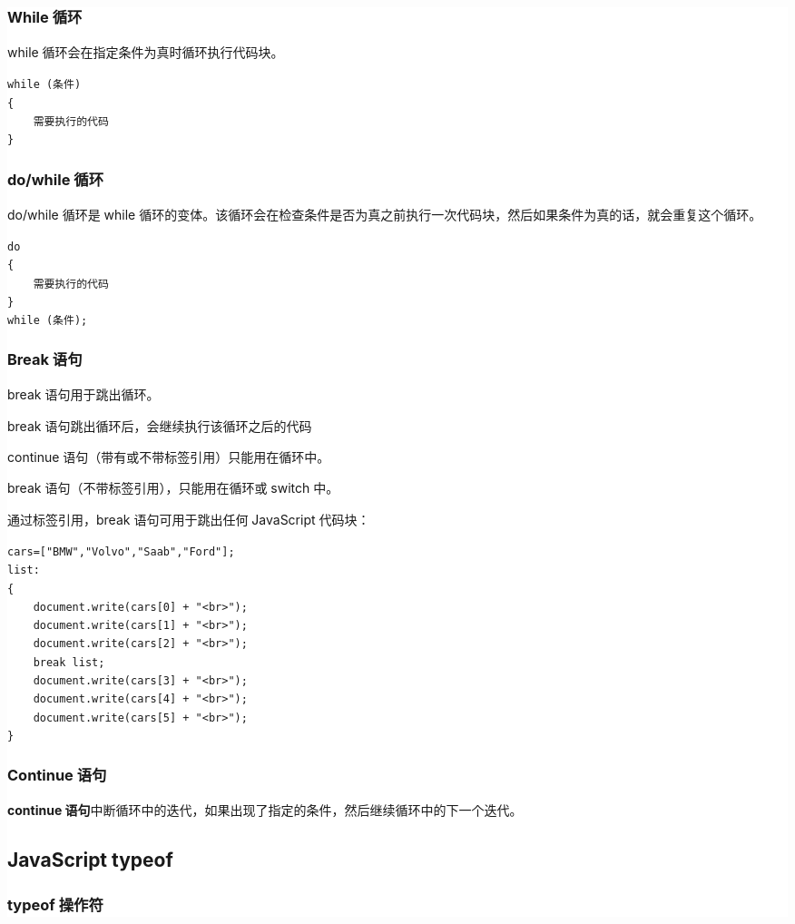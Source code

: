 ### While 循环

while 循环会在指定条件为真时循环执行代码块。

```
while (条件)
{
    需要执行的代码
}
```

### do/while 循环

do/while 循环是 while 循环的变体。该循环会在检查条件是否为真之前执行一次代码块，然后如果条件为真的话，就会重复这个循环。

```
do
{
    需要执行的代码
}
while (条件);
```

### Break 语句

break 语句用于跳出循环。

break 语句跳出循环后，会继续执行该循环之后的代码

continue 语句（带有或不带标签引用）只能用在循环中。

break 语句（不带标签引用），只能用在循环或 switch 中。

通过标签引用，break 语句可用于跳出任何 JavaScript 代码块：

```
cars=["BMW","Volvo","Saab","Ford"];
list: 
{
    document.write(cars[0] + "<br>"); 
    document.write(cars[1] + "<br>"); 
    document.write(cars[2] + "<br>"); 
    break list;
    document.write(cars[3] + "<br>"); 
    document.write(cars[4] + "<br>"); 
    document.write(cars[5] + "<br>"); 
}
```

### Continue 语句

**continue 语句**中断循环中的迭代，如果出现了指定的条件，然后继续循环中的下一个迭代。

## JavaScript typeof

### typeof 操作符
